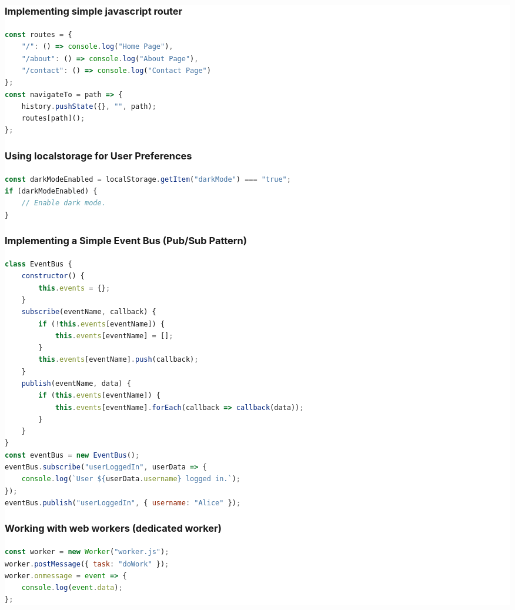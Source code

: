 ### Implementing simple javascript router
```javascript
const routes = {
    "/": () => console.log("Home Page"),
    "/about": () => console.log("About Page"),
    "/contact": () => console.log("Contact Page")
};
const navigateTo = path => {
    history.pushState({}, "", path);
    routes[path]();
};
```

### Using localstorage for User Preferences
```javascript
const darkModeEnabled = localStorage.getItem("darkMode") === "true";
if (darkModeEnabled) {
    // Enable dark mode.
}
```

###  Implementing a Simple Event Bus (Pub/Sub Pattern)
```javascript
class EventBus {
    constructor() {
        this.events = {};
    }
    subscribe(eventName, callback) {
        if (!this.events[eventName]) {
            this.events[eventName] = [];
        }
        this.events[eventName].push(callback);
    }
    publish(eventName, data) {
        if (this.events[eventName]) {
            this.events[eventName].forEach(callback => callback(data));
        }
    }
}
const eventBus = new EventBus();
eventBus.subscribe("userLoggedIn", userData => {
    console.log(`User ${userData.username} logged in.`);
});
eventBus.publish("userLoggedIn", { username: "Alice" });
```

### Working with web workers (dedicated worker)
```javascript
const worker = new Worker("worker.js");
worker.postMessage({ task: "doWork" });
worker.onmessage = event => {
    console.log(event.data);
};
```
